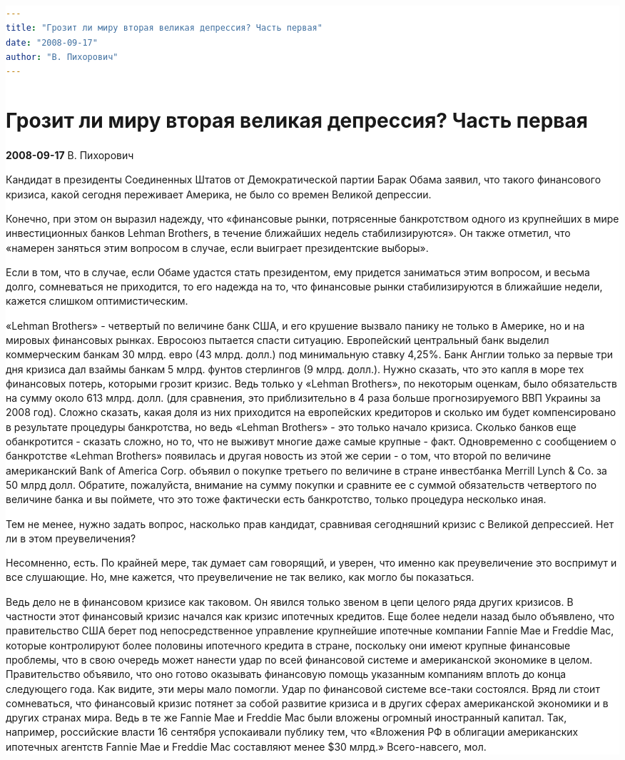```yaml
---
title: "Грозит ли миру вторая великая депрессия? Часть первая"
date: "2008-09-17"
author: "В. Пихорович"
---
```


# Грозит ли миру вторая великая депрессия? Часть первая

**2008-09-17** В. Пихорович

Кандидат в президенты Соединенных Штатов от Демократической партии Барак Обама заявил, что такого финансового кризиса, какой сегодня переживает Америка, не было со времен Великой депрессии.

Конечно, при этом он выразил надежду, что «финансовые рынки, потрясенные банкротством одного из крупнейших в мире инвестиционных банков Lehman Brothers, в течение ближайших недель стабилизируются». Он также отметил, что «намерен заняться этим вопросом в случае, если выиграет президентские выборы».

Если в том, что в случае, если Обаме удастся стать президентом, ему придется заниматься этим вопросом, и  весьма долго, сомневаться не приходится, то его надежда на то, что финансовые рынки стабилизируются в ближайшие недели, кажется слишком оптимистическим.

«Lehman Brothers» - четвертый по величине банк США, и его крушение вызвало панику не только в Америке, но и на мировых финансовых рынках. Евросоюз пытается спасти ситуацию. Европейский центральный банк выделил коммерческим банкам 30 млрд. евро (43 млрд. долл.)  под минимальную ставку 4,25%. Банк Англии только за первые три дня кризиса дал взаймы банкам 5 млрд. фунтов стерлингов (9 млрд. долл.). Нужно сказать, что это капля в море тех финансовых потерь, которыми грозит кризис. Ведь только у «Lehman Brothers», по некоторым оценкам, было обязательств на сумму около 613 млрд. долл. (для сравнения, это приблизительно в 4 раза больше прогнозируемого ВВП Украины за 2008 год). Сложно сказать, какая доля из них приходится на европейских кредиторов и сколько им будет компенсировано в результате процедуры банкротства, но ведь «Lehman Brothers» - это только начало кризиса. Сколько банков еще обанкротится - сказать сложно, но то, что не выживут многие даже самые крупные - факт. Одновременно с сообщением о банкротстве «Lehman Brothers» появилась и другая новость из этой же серии - о том, что второй по величине американский Bank of America Corp. объявил о покупке третьего по величине в стране инвестбанка Merrill Lynch & Co. за 50 млрд долл. Обратите, пожалуйста, внимание на сумму покупки и сравните ее с суммой обязательств четвертого по величине банка и вы поймете, что это тоже фактически есть банкротство, только процедура несколько иная.

Тем не менее, нужно задать вопрос, насколько прав кандидат, сравнивая сегодняшний кризис с Великой депрессией. Нет ли в этом преувеличения?

Несомненно, есть. По крайней мере, так думает сам говорящий, и уверен, что именно как преувеличение это воспримут и все слушающие. Но, мне кажется, что преувеличение не так велико, как могло бы показаться.

Ведь дело не в финансовом кризисе как таковом. Он явился только звеном в цепи целого ряда других кризисов. В частности этот финансовый кризис начался как кризис ипотечных кредитов. Еще более недели назад было объявлено, что правительство США берет под непосредственное управление  крупнейшие ипотечные компании Fannie Mae и Freddie Mac, которые контролируют более половины ипотечного кредита в стране, поскольку они имеют крупные финансовые проблемы, что в свою очередь может нанести удар по всей финансовой системе и американской экономике в целом. Правительство объявило, что оно готово оказывать финансовую помощь указанным компаниям вплоть до конца следующего года. Как видите, эти меры мало помогли. Удар по финансовой системе все-таки состоялся. Вряд ли стоит сомневаться, что финансовый кризис потянет за собой развитие кризиса и в других сферах американской экономики и в других странах мира. Ведь в те же Fannie Mae и Freddie Mac были вложены огромный иностранный капитал. Так, например, российские власти 16 сентября успокаивали публику тем, что «Вложения РФ в облигации американских ипотечных агентств Fannie Mae и Freddie Mac составляют менее $30 млрд.» Всего-навсего, мол.
